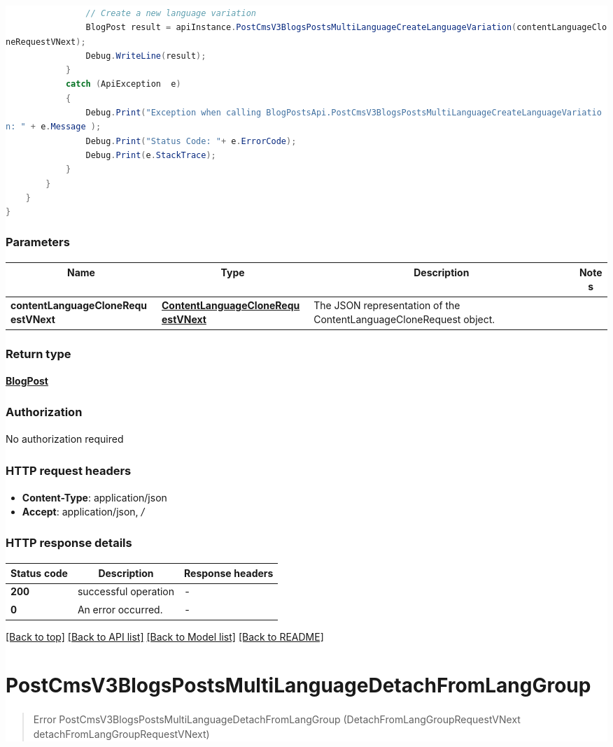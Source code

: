 ```csharp
                // Create a new language variation
                BlogPost result = apiInstance.PostCmsV3BlogsPostsMultiLanguageCreateLanguageVariation(contentLanguageCloneRequestVNext);
                Debug.WriteLine(result);
            }
            catch (ApiException  e)
            {
                Debug.Print("Exception when calling BlogPostsApi.PostCmsV3BlogsPostsMultiLanguageCreateLanguageVariation: " + e.Message );
                Debug.Print("Status Code: "+ e.ErrorCode);
                Debug.Print(e.StackTrace);
            }
        }
    }
}
```

### Parameters

Name | Type | Description  | Notes
------------- | ------------- | ------------- | -------------
 **contentLanguageCloneRequestVNext** | [**ContentLanguageCloneRequestVNext**](ContentLanguageCloneRequestVNext.md)| The JSON representation of the ContentLanguageCloneRequest object. | 

### Return type

[**BlogPost**](BlogPost.md)

### Authorization

No authorization required

### HTTP request headers

 - **Content-Type**: application/json
 - **Accept**: application/json, */*


### HTTP response details
| Status code | Description | Response headers |
|-------------|-------------|------------------|
| **200** | successful operation |  -  |
| **0** | An error occurred. |  -  |

[[Back to top]](#) [[Back to API list]](../README.md#documentation-for-api-endpoints) [[Back to Model list]](../README.md#documentation-for-models) [[Back to README]](../README.md)

<a name="postcmsv3blogspostsmultilanguagedetachfromlanggroup"></a>
# **PostCmsV3BlogsPostsMultiLanguageDetachFromLangGroup**
> Error PostCmsV3BlogsPostsMultiLanguageDetachFromLangGroup (DetachFromLangGroupRequestVNext detachFromLangGroupRequestVNext)
